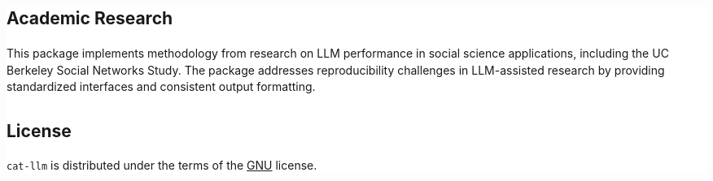 
## Academic Research

This package implements methodology from research on LLM performance in social science applications, including the UC Berkeley Social Networks Study. The package addresses reproducibility challenges in LLM-assisted research by providing standardized interfaces and consistent output formatting.

## License

`cat-llm` is distributed under the terms of the [GNU](https://www.gnu.org/licenses/gpl-3.0.en.html) license.
